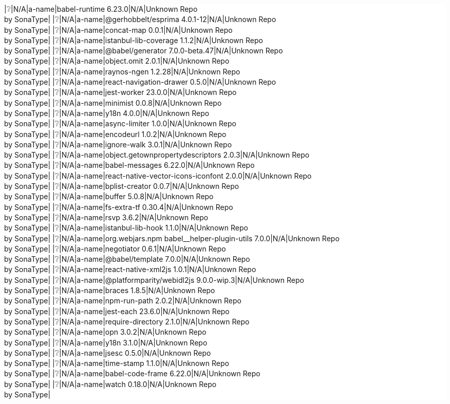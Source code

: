 |❔|N/A|a-name|babel-runtime 6.23.0|N/A|Unknown Repo<br/>by SonaType|
|❔|N/A|a-name|@gerhobbelt/esprima 4.0.1-12|N/A|Unknown Repo<br/>by SonaType|
|❔|N/A|a-name|concat-map 0.0.1|N/A|Unknown Repo<br/>by SonaType|
|❔|N/A|a-name|istanbul-lib-coverage 1.1.2|N/A|Unknown Repo<br/>by SonaType|
|❔|N/A|a-name|@babel/generator 7.0.0-beta.47|N/A|Unknown Repo<br/>by SonaType|
|❔|N/A|a-name|object.omit 2.0.1|N/A|Unknown Repo<br/>by SonaType|
|❔|N/A|a-name|raynos-ngen 1.2.28|N/A|Unknown Repo<br/>by SonaType|
|❔|N/A|a-name|react-navigation-drawer 0.5.0|N/A|Unknown Repo<br/>by SonaType|
|❔|N/A|a-name|jest-worker 23.0.0|N/A|Unknown Repo<br/>by SonaType|
|❔|N/A|a-name|minimist 0.0.8|N/A|Unknown Repo<br/>by SonaType|
|❔|N/A|a-name|y18n 4.0.0|N/A|Unknown Repo<br/>by SonaType|
|❔|N/A|a-name|async-limiter 1.0.0|N/A|Unknown Repo<br/>by SonaType|
|❔|N/A|a-name|encodeurl 1.0.2|N/A|Unknown Repo<br/>by SonaType|
|❔|N/A|a-name|ignore-walk 3.0.1|N/A|Unknown Repo<br/>by SonaType|
|❔|N/A|a-name|object.getownpropertydescriptors 2.0.3|N/A|Unknown Repo<br/>by SonaType|
|❔|N/A|a-name|babel-messages 6.22.0|N/A|Unknown Repo<br/>by SonaType|
|❔|N/A|a-name|react-native-vector-icons-iconfont 2.0.0|N/A|Unknown Repo<br/>by SonaType|
|❔|N/A|a-name|bplist-creator 0.0.7|N/A|Unknown Repo<br/>by SonaType|
|❔|N/A|a-name|buffer 5.0.8|N/A|Unknown Repo<br/>by SonaType|
|❔|N/A|a-name|fs-extra-tf 0.30.4|N/A|Unknown Repo<br/>by SonaType|
|❔|N/A|a-name|rsvp 3.6.2|N/A|Unknown Repo<br/>by SonaType|
|❔|N/A|a-name|istanbul-lib-hook 1.1.0|N/A|Unknown Repo<br/>by SonaType|
|❔|N/A|a-name|org.webjars.npm babel__helper-plugin-utils 7.0.0|N/A|Unknown Repo<br/>by SonaType|
|❔|N/A|a-name|negotiator 0.6.1|N/A|Unknown Repo<br/>by SonaType|
|❔|N/A|a-name|@babel/template 7.0.0|N/A|Unknown Repo<br/>by SonaType|
|❔|N/A|a-name|react-native-xml2js 1.0.1|N/A|Unknown Repo<br/>by SonaType|
|❔|N/A|a-name|@platformparity/webidl2js 9.0.0-wip.3|N/A|Unknown Repo<br/>by SonaType|
|❔|N/A|a-name|braces 1.8.5|N/A|Unknown Repo<br/>by SonaType|
|❔|N/A|a-name|npm-run-path 2.0.2|N/A|Unknown Repo<br/>by SonaType|
|❔|N/A|a-name|jest-each 23.6.0|N/A|Unknown Repo<br/>by SonaType|
|❔|N/A|a-name|require-directory 2.1.0|N/A|Unknown Repo<br/>by SonaType|
|❔|N/A|a-name|opn 3.0.2|N/A|Unknown Repo<br/>by SonaType|
|❔|N/A|a-name|y18n 3.1.0|N/A|Unknown Repo<br/>by SonaType|
|❔|N/A|a-name|jsesc 0.5.0|N/A|Unknown Repo<br/>by SonaType|
|❔|N/A|a-name|time-stamp 1.1.0|N/A|Unknown Repo<br/>by SonaType|
|❔|N/A|a-name|babel-code-frame 6.22.0|N/A|Unknown Repo<br/>by SonaType|
|❔|N/A|a-name|watch 0.18.0|N/A|Unknown Repo<br/>by SonaType|